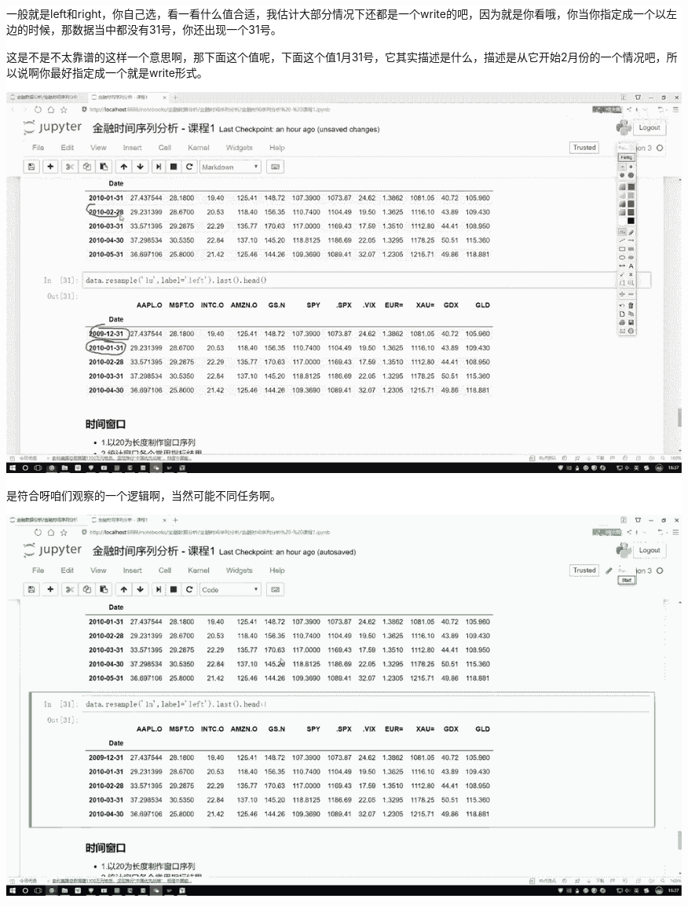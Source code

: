 一般就是left和right，你自己选，看一看什么值合适，我估计大部分情况下还都是一个write的吧，因为就是你看哦，你当你指定成一个以左边的时候，那数据当中都没有31号，你还出现一个31号。

这是不是不太靠谱的这样一个意思啊，那下面这个值呢，下面这个值1月31号，它其实描述是什么，描述是从它开始2月份的一个情况吧，所以说啊你最好指定成一个就是write形式。



![](img/84fa6a97f69a1e477497d41bcc41f8e6_17.png)

是符合呀咱们观察的一个逻辑啊，当然可能不同任务啊。

![](img/84fa6a97f69a1e477497d41bcc41f8e6_19.png)
